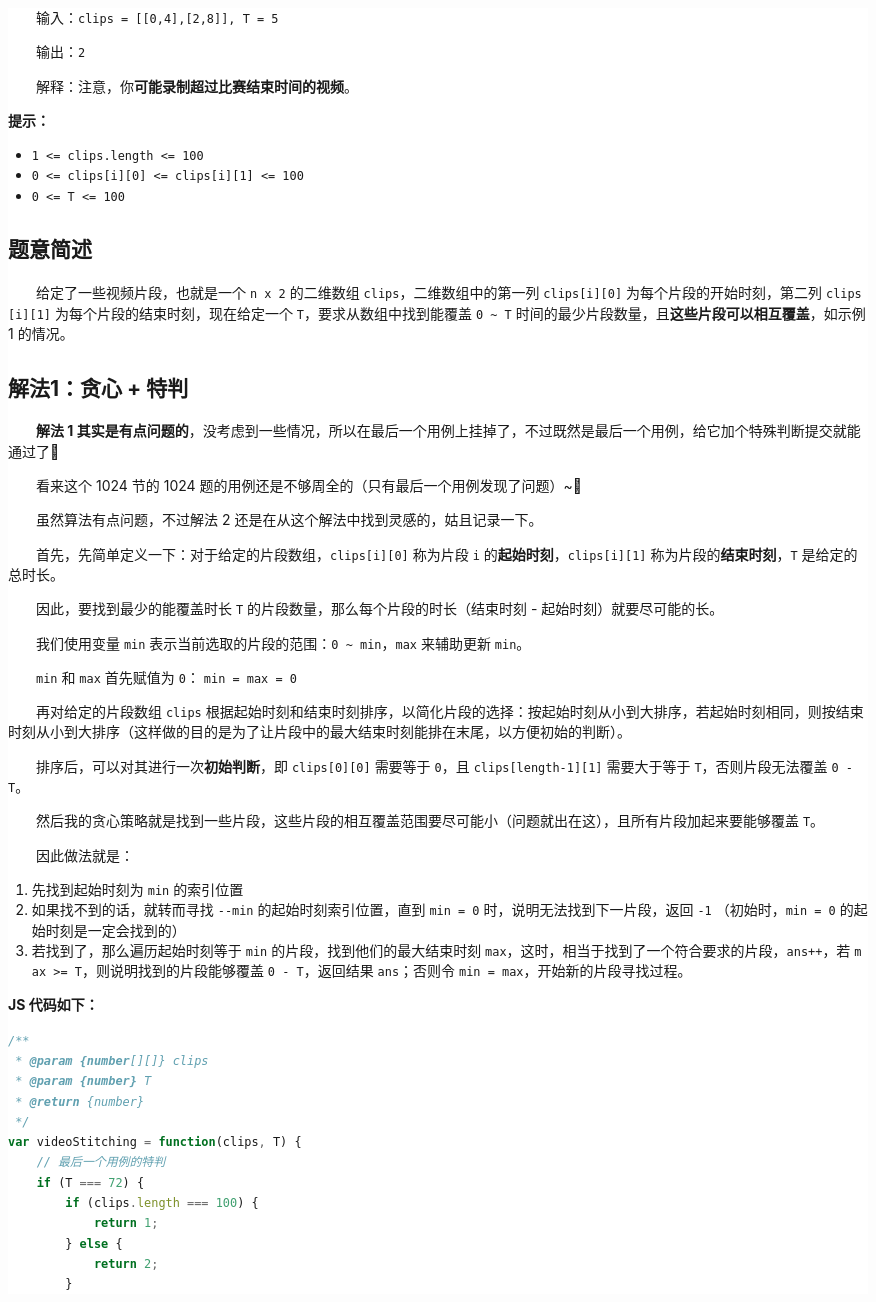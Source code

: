 &emsp;&emsp;输入：`clips = [[0,4],[2,8]], T = 5`

&emsp;&emsp;输出：`2`

&emsp;&emsp;解释：注意，你**可能录制超过比赛结束时间的视频**。



**提示：**

- `1 <= clips.length <= 100`
- `0 <= clips[i][0] <= clips[i][1] <= 100`
- `0 <= T <= 100`



## 题意简述

&emsp;&emsp;给定了一些视频片段，也就是一个 `n x 2` 的二维数组 `clips`，二维数组中的第一列 `clips[i][0]` 为每个片段的开始时刻，第二列 `clips[i][1]` 为每个片段的结束时刻，现在给定一个 `T`，要求从数组中找到能覆盖 `0 ~ T` 时间的最少片段数量，且**这些片段可以相互覆盖**，如示例 1 的情况。



## 解法1：贪心 + 特判

&emsp;&emsp;**解法 1 其实是有点问题的**，没考虑到一些情况，所以在最后一个用例上挂掉了，不过既然是最后一个用例，给它加个特殊判断提交就能通过了🙈

&emsp;&emsp;看来这个 1024 节的 1024 题的用例还是不够周全的（只有最后一个用例发现了问题）~🙊

&emsp;&emsp;虽然算法有点问题，不过解法 2 还是在从这个解法中找到灵感的，姑且记录一下。



&emsp;&emsp;首先，先简单定义一下：对于给定的片段数组，`clips[i][0]` 称为片段 `i` 的**起始时刻**，`clips[i][1]` 称为片段的**结束时刻**，`T` 是给定的总时长。

&emsp;&emsp;因此，要找到最少的能覆盖时长 `T` 的片段数量，那么每个片段的时长（结束时刻 - 起始时刻）就要尽可能的长。

&emsp;&emsp;我们使用变量 `min` 表示当前选取的片段的范围：`0 ~ min`，`max` 来辅助更新 `min`。

&emsp;&emsp;`min`  和  `max` 首先赋值为 `0`： `min = max = 0`

&emsp;&emsp;再对给定的片段数组 `clips` 根据起始时刻和结束时刻排序，以简化片段的选择：按起始时刻从小到大排序，若起始时刻相同，则按结束时刻从小到大排序（这样做的目的是为了让片段中的最大结束时刻能排在末尾，以方便初始的判断）。

&emsp;&emsp;排序后，可以对其进行一次**初始判断**，即 `clips[0][0]` 需要等于 `0`，且 `clips[length-1][1]` 需要大于等于 `T`，否则片段无法覆盖 `0 - T`。

&emsp;&emsp;然后我的贪心策略就是找到一些片段，这些片段的相互覆盖范围要尽可能小（问题就出在这），且所有片段加起来要能够覆盖 `T`。

&emsp;&emsp;因此做法就是：

1. 先找到起始时刻为 `min` 的索引位置
2. 如果找不到的话，就转而寻找 `--min` 的起始时刻索引位置，直到 `min = 0` 时，说明无法找到下一片段，返回 `-1` （初始时，`min = 0` 的起始时刻是一定会找到的）
3. 若找到了，那么遍历起始时刻等于 `min` 的片段，找到他们的最大结束时刻 `max`，这时，相当于找到了一个符合要求的片段，`ans++`，若 `max >= T`，则说明找到的片段能够覆盖 `0 - T`，返回结果 `ans`；否则令 `min = max`，开始新的片段寻找过程。 



**JS 代码如下：**

```js
/**
 * @param {number[][]} clips
 * @param {number} T
 * @return {number}
 */
var videoStitching = function(clips, T) {
    // 最后一个用例的特判
    if (T === 72) {
        if (clips.length === 100) {
            return 1;
        } else {
            return 2;
        }
```